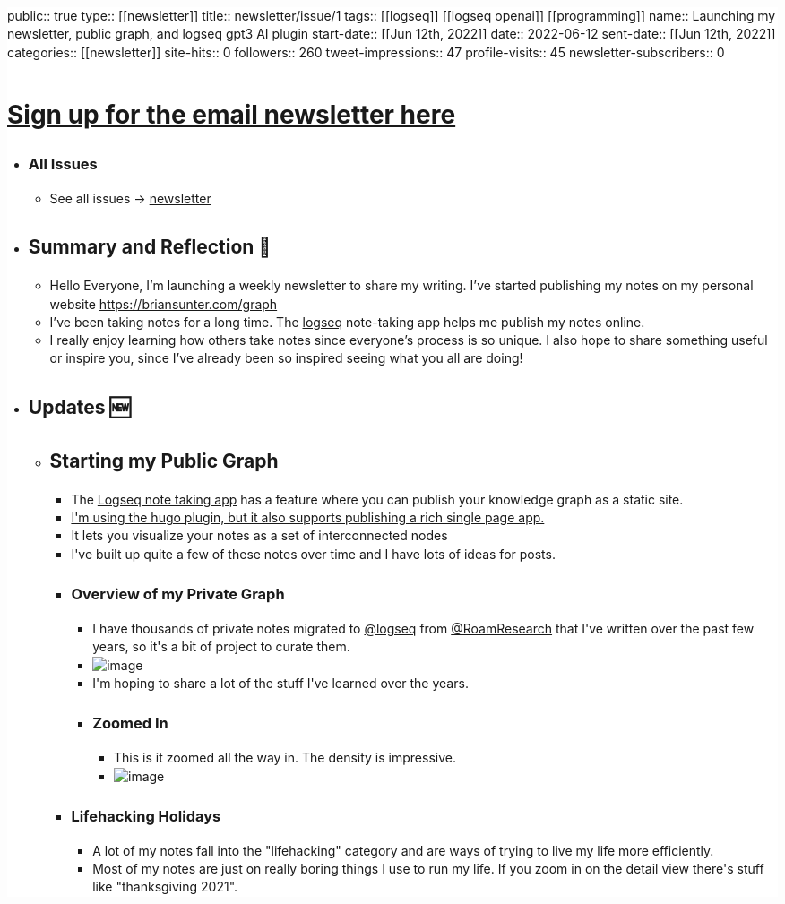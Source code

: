 public:: true
type:: [[newsletter]]
title:: newsletter/issue/1
tags:: [[logseq]] [[logseq openai]] [[programming]]
name:: Launching my newsletter, public graph, and logseq gpt3 AI plugin
start-date:: [[Jun 12th, 2022]]
date:: 2022-06-12
sent-date:: [[Jun 12th, 2022]]
categories:: [[newsletter]]
site-hits:: 0
followers:: 260
tweet-impressions:: 47
profile-visits:: 45
newsletter-subscribers:: 0

#  [Sign up for the email newsletter here](https://www.getrevue.co/profile/bsunter/issues/weekly-newsletter-of-brian-sunter-issue-1-1220479)
- ### All Issues
	- See all issues -> [newsletter](/categories/newsletter)
- ## Summary and Reflection 🤔
	- Hello Everyone,
	  I’m launching a weekly newsletter to share my writing. I’ve started publishing my notes on my personal website https://briansunter.com/graph
	- I’ve been taking notes for a long time. The [logseq](https://logseq.com/) note-taking app helps me publish my notes online.
	- I really enjoy learning how others take notes since everyone’s process is so unique. I also hope to share something useful or inspire you, since I’ve already been so inspired seeing what you all are doing!
- ## Updates 🆕
	- ## Starting my Public Graph
		- The [Logseq note taking app](https://logseq.com) has a feature where you can publish your knowledge graph as a static site.
		- [I'm using the hugo plugin, but it also supports publishing a rich single page app.](https://github.com/sawhney17/logseq-schrodinger)
		- It lets you visualize your notes as a set of interconnected nodes
		- I've built up quite a few of these notes over time and I have lots of ideas for posts.
		- ### Overview of my Private Graph
			- I have thousands of private notes migrated to [@logseq](https://twitter.com/logseq) from [@RoamResearch](https://twitter.com/RoamResearch) that I've written over the past few years, so it's a bit of project to curate them.
			- ![image](../assets/image_1660689722955_0.png)
			- I'm hoping to share a lot of the stuff I've learned over the years.
			- ### Zoomed In
				- This is it zoomed all the way in. The density is impressive.
				- ![image](../assets/image_1660689843301_0.png)
		- ### Lifehacking Holidays
			- A lot of my notes fall into the "lifehacking" category and are ways of trying to live my life more efficiently.
			- Most of my notes are just on really boring things I use to run my life. If you zoom in on the detail view there's stuff like "thanksgiving 2021".